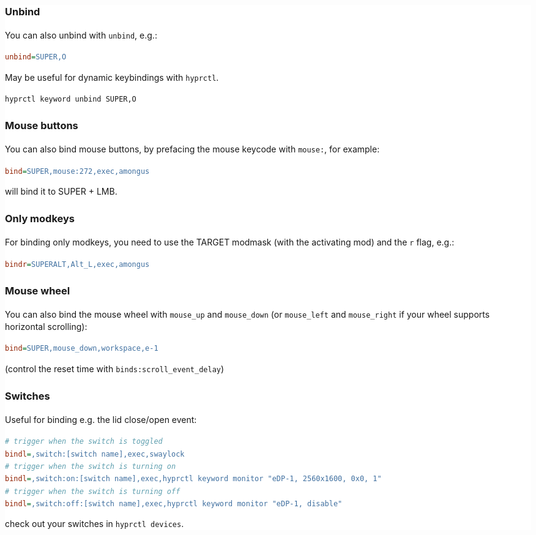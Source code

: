 ### Unbind

You can also unbind with `unbind`, e.g.:

```ini
unbind=SUPER,O
```

May be useful for dynamic keybindings with `hyprctl`.

```sh
hyprctl keyword unbind SUPER,O
```

### Mouse buttons

You can also bind mouse buttons, by prefacing the mouse keycode with `mouse:`,
for example:

```ini
bind=SUPER,mouse:272,exec,amongus
```

will bind it to <key>SUPER</key> + <key>LMB</key>.

### Only modkeys

For binding only modkeys, you need to use the TARGET modmask (with the
activating mod) and the `r` flag, e.g.:

```ini
bindr=SUPERALT,Alt_L,exec,amongus
```

### Mouse wheel

You can also bind the mouse wheel with `mouse_up` and `mouse_down` (or
`mouse_left` and `mouse_right` if your wheel supports horizontal scrolling):

```ini
bind=SUPER,mouse_down,workspace,e-1
```

(control the reset time with `binds:scroll_event_delay`)

### Switches

Useful for binding e.g. the lid close/open event:

```ini
# trigger when the switch is toggled
bindl=,switch:[switch name],exec,swaylock
# trigger when the switch is turning on
bindl=,switch:on:[switch name],exec,hyprctl keyword monitor "eDP-1, 2560x1600, 0x0, 1"
# trigger when the switch is turning off
bindl=,switch:off:[switch name],exec,hyprctl keyword monitor "eDP-1, disable"
```

check out your switches in `hyprctl devices`.
